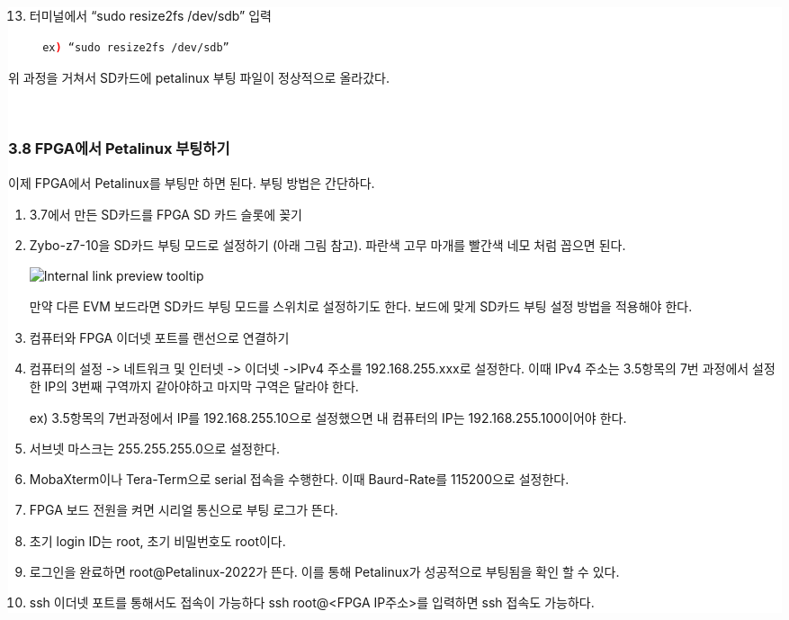 13. 터미널에서 “sudo resize2fs /dev/sdb” 입력
    ```bash
      ex) “sudo resize2fs /dev/sdb”
    ```

위 과정을 거쳐서 SD카드에 petalinux 부팅 파일이 정상적으로 올라갔다.

&nbsp;
### 3.8 FPGA에서 Petalinux 부팅하기
이제 FPGA에서 Petalinux를 부팅만 하면 된다. 부팅 방법은 간단하다.
1. 3.7에서 만든 SD카드를 FPGA SD 카드 슬롯에 꽂기

2. Zybo-z7-10을 SD카드 부팅 모드로 설정하기 (아래 그림 참고). 파란색 고무 마개를 빨간색 네모 처럼 꼽으면 된다.

    ![Internal link preview tooltip](/images/content/z7_10_sd_boot.jpg)

    만약 다른 EVM 보드라면 SD카드 부팅 모드를 스위치로 설정하기도 한다. 보드에 맞게 SD카드 부팅 설정 방법을 적용해야 한다.


3. 컴퓨터와 FPGA 이더넷 포트를 랜선으로 연결하기
4. 컴퓨터의 설정 -> 네트워크 및 인터넷 -> 이더넷 ->IPv4 주소를 192.168.255.xxx로 설정한다. 이때 IPv4 주소는 3.5항목의 7번 과정에서 설정한 IP의 3번째 구역까지 같아야하고 마지막 구역은 달라야 한다.

    ex) 3.5항목의 7번과정에서 IP를 192.168.255.10으로 설정했으면 내 컴퓨터의 IP는 192.168.255.100이어야 한다.
5. 서브넷 마스크는 255.255.255.0으로 설정한다.
6. MobaXterm이나 Tera-Term으로 serial 접속을 수행한다. 이때 Baurd-Rate를 115200으로 설정한다.
7. FPGA 보드 전원을 켜면 시리얼 통신으로 부팅 로그가 뜬다.
8. 초기 login ID는 root, 초기 비밀번호도 root이다.
9. 로그인을 완료하면 root@Petalinux-2022가 뜬다. 이를 통해 Petalinux가 성공적으로 부팅됨을 확인 할 수 있다.
10. ssh 이더넷 포트를 통해서도 접속이 가능하다 ssh root@<FPGA IP주소>를 입력하면 ssh 접속도 가능하다.